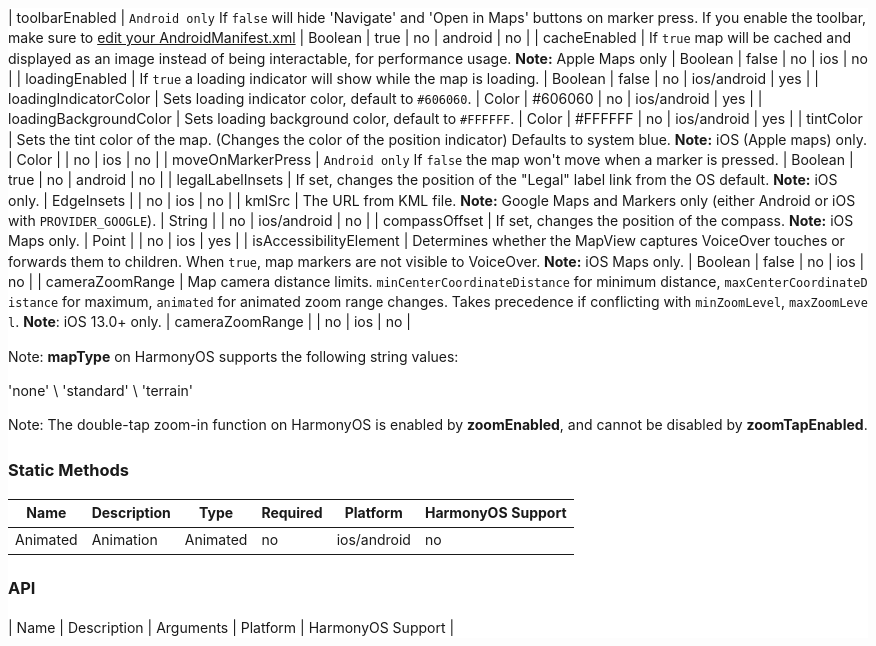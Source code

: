 | toolbarEnabled                  | `Android only` If `false` will hide 'Navigate' and 'Open in Maps' buttons on marker press. If you enable the toolbar, make sure to [edit your AndroidManifest.xml](https://github.com/react-native-maps/react-native-maps/issues/4403#issuecomment-1219856534)                                   | Boolean                                 | true       | no       | android     | no                |
| cacheEnabled                    | If `true` map will be cached and displayed as an image instead of being interactable, for performance usage. **Note:** Apple Maps only                                                                                                                                                           | Boolean                                 | false      | no       | ios         | no                |
| loadingEnabled                  | If `true` a loading indicator will show while the map is loading.                                                                                                                                                                                                                                | Boolean                                 | false      | no       | ios/android | yes               |
| loadingIndicatorColor           | Sets loading indicator color, default to `#606060`.                                                                                                                                                                                                                                              | Color                                   | \#606060   | no       | ios/android | yes               |
| loadingBackgroundColor          | Sets loading background color, default to `#FFFFFF`.                                                                                                                                                                                                                                             | Color                                   | \#FFFFFF   | no       | ios/android | yes               |
| tintColor                       | Sets the tint color of the map. (Changes the color of the position indicator) Defaults to system blue. **Note:** iOS (Apple maps) only.                                                                                                                                                          | Color                                   |            | no       | ios         | no                |
| moveOnMarkerPress               | `Android only` If `false` the map won't move when a marker is pressed.                                                                                                                                                                                                                           | Boolean                                 | true       | no       | android     | no                |
| legalLabelInsets                | If set, changes the position of the "Legal" label link from the OS default. **Note:** iOS only.                                                                                                                                                                                                  | EdgeInsets                              |            | no       | ios         | no                |
| kmlSrc                          | The URL from KML file. **Note:** Google Maps and Markers only (either Android or iOS with `PROVIDER_GOOGLE`).                                                                                                                                                                                    | String                                  |            | no       | ios/android | no                |
| compassOffset                   | If set, changes the position of the compass. **Note:** iOS Maps only.                                                                                                                                                                                                                            | Point                                   |            | no       | ios         | yes               |
| isAccessibilityElement          | Determines whether the MapView captures VoiceOver touches or forwards them to children. When `true`, map markers are not visible to VoiceOver. **Note:** iOS Maps only.                                                                                                                          | Boolean                                 | false      | no       | ios         | no                |
| cameraZoomRange                 | Map camera distance limits. `minCenterCoordinateDistance` for minimum distance, `maxCenterCoordinateDistance` for maximum, `animated` for animated zoom range changes. Takes precedence if conflicting with `minZoomLevel`, `maxZoomLevel`. **Note**: iOS 13.0+ only.                            | cameraZoomRange                         |            | no       | ios         | no                |

Note: **mapType** on HarmonyOS supports the following string values:

'none' \ 'standard' \ 'terrain'

Note: The double-tap zoom-in function on HarmonyOS is enabled by **zoomEnabled**, and cannot be disabled by **zoomTapEnabled**.

### Static Methods

| Name     | Description | Type     | Required | Platform    | HarmonyOS Support |
|----------|-------------|----------|----------|-------------|-------------------|
| Animated | Animation   | Animated | no       | ios/android | no                |

### API

| Name                      | Description                                                                                                                                                       | Arguments                                                                            | Platform    | HarmonyOS Support |